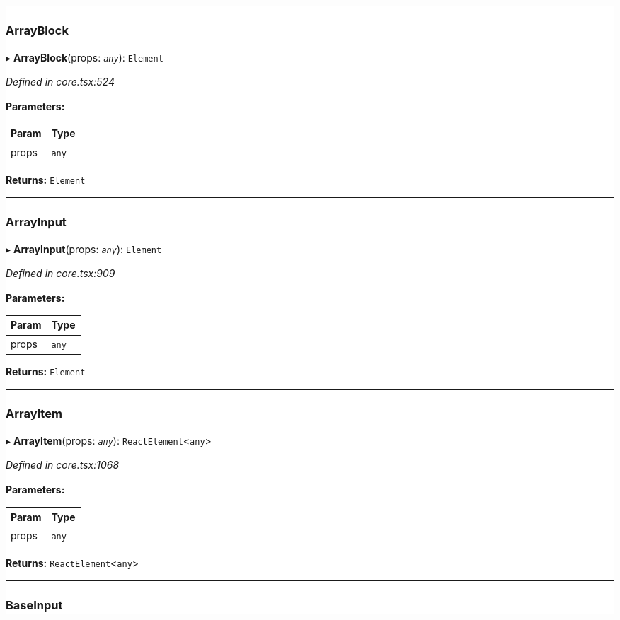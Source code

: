 ___
<a id="arrayblock"></a>

###  ArrayBlock

▸ **ArrayBlock**(props: *`any`*): `Element`

*Defined in core.tsx:524*

**Parameters:**

| Param | Type |
| ------ | ------ |
| props | `any` | 

**Returns:** `Element`

___
<a id="arrayinput"></a>

###  ArrayInput

▸ **ArrayInput**(props: *`any`*): `Element`

*Defined in core.tsx:909*

**Parameters:**

| Param | Type |
| ------ | ------ |
| props | `any` | 

**Returns:** `Element`

___
<a id="arrayitem"></a>

###  ArrayItem

▸ **ArrayItem**(props: *`any`*): `ReactElement`<`any`>

*Defined in core.tsx:1068*

**Parameters:**

| Param | Type |
| ------ | ------ |
| props | `any` | 

**Returns:** `ReactElement`<`any`>

___
<a id="baseinput"></a>

###  BaseInput
